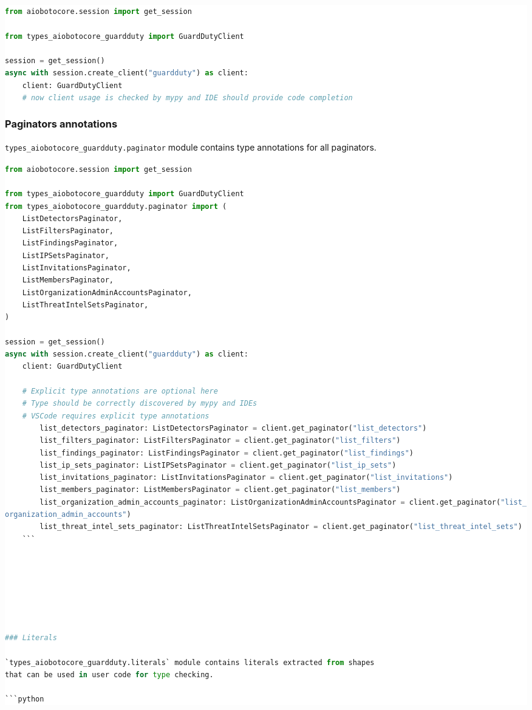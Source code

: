 ```python
from aiobotocore.session import get_session

from types_aiobotocore_guardduty import GuardDutyClient

session = get_session()
async with session.create_client("guardduty") as client:
    client: GuardDutyClient
    # now client usage is checked by mypy and IDE should provide code completion
```

<a id="paginators-annotations"></a>

### Paginators annotations

`types_aiobotocore_guardduty.paginator` module contains type annotations for
all paginators.

````python
from aiobotocore.session import get_session

from types_aiobotocore_guardduty import GuardDutyClient
from types_aiobotocore_guardduty.paginator import (
    ListDetectorsPaginator,
    ListFiltersPaginator,
    ListFindingsPaginator,
    ListIPSetsPaginator,
    ListInvitationsPaginator,
    ListMembersPaginator,
    ListOrganizationAdminAccountsPaginator,
    ListThreatIntelSetsPaginator,
)

session = get_session()
async with session.create_client("guardduty") as client:
    client: GuardDutyClient

    # Explicit type annotations are optional here
    # Type should be correctly discovered by mypy and IDEs
    # VSCode requires explicit type annotations
        list_detectors_paginator: ListDetectorsPaginator = client.get_paginator("list_detectors")
        list_filters_paginator: ListFiltersPaginator = client.get_paginator("list_filters")
        list_findings_paginator: ListFindingsPaginator = client.get_paginator("list_findings")
        list_ip_sets_paginator: ListIPSetsPaginator = client.get_paginator("list_ip_sets")
        list_invitations_paginator: ListInvitationsPaginator = client.get_paginator("list_invitations")
        list_members_paginator: ListMembersPaginator = client.get_paginator("list_members")
        list_organization_admin_accounts_paginator: ListOrganizationAdminAccountsPaginator = client.get_paginator("list_organization_admin_accounts")
        list_threat_intel_sets_paginator: ListThreatIntelSetsPaginator = client.get_paginator("list_threat_intel_sets")
    ```







### Literals

`types_aiobotocore_guardduty.literals` module contains literals extracted from shapes
that can be used in user code for type checking.

```python
````